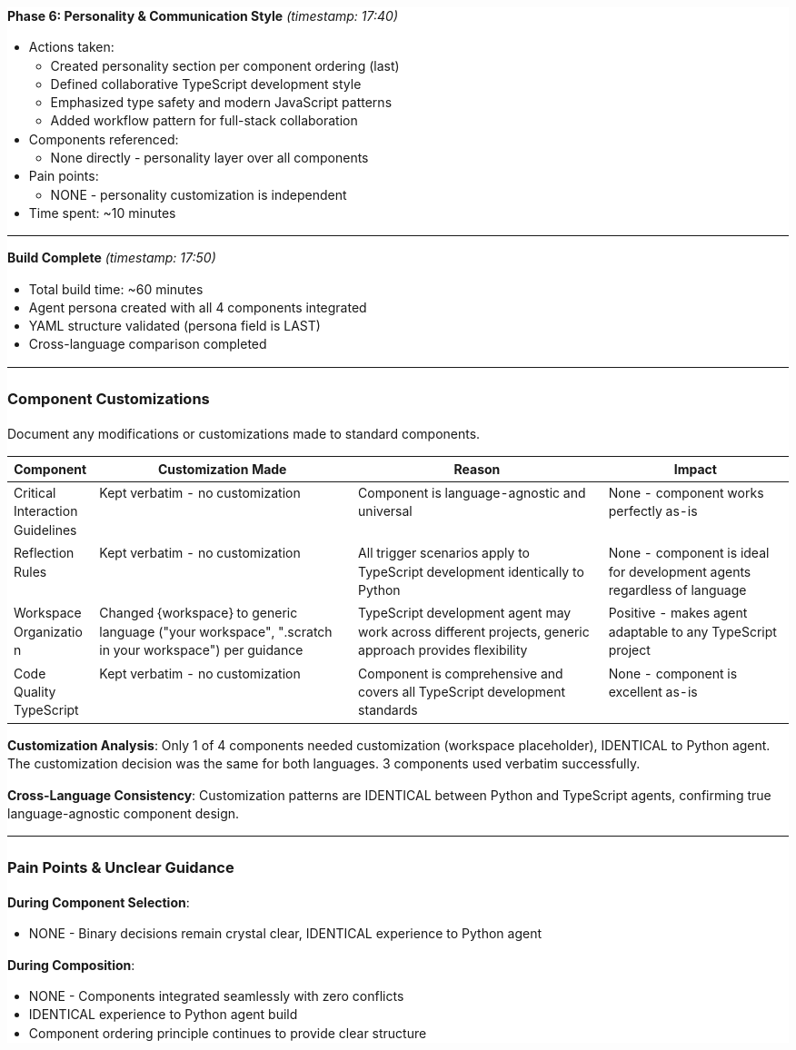 **Phase 6: Personality & Communication Style** _(timestamp: 17:40)_
- Actions taken:
  - Created personality section per component ordering (last)
  - Defined collaborative TypeScript development style
  - Emphasized type safety and modern JavaScript patterns
  - Added workflow pattern for full-stack collaboration
- Components referenced:
  - None directly - personality layer over all components
- Pain points:
  - NONE - personality customization is independent
- Time spent: ~10 minutes



---

**Build Complete** _(timestamp: 17:50)_
- Total build time: ~60 minutes
- Agent persona created with all 4 components integrated
- YAML structure validated (persona field is LAST)
- Cross-language comparison completed

---

### Component Customizations

Document any modifications or customizations made to standard components.

| Component | Customization Made | Reason | Impact |
|-----------|-------------------|--------|---------|
| Critical Interaction Guidelines | Kept verbatim - no customization | Component is language-agnostic and universal | None - component works perfectly as-is |
| Reflection Rules | Kept verbatim - no customization | All trigger scenarios apply to TypeScript development identically to Python | None - component is ideal for development agents regardless of language |
| Workspace Organization | Changed {workspace} to generic language ("your workspace", ".scratch in your workspace") per guidance | TypeScript development agent may work across different projects, generic approach provides flexibility | Positive - makes agent adaptable to any TypeScript project |
| Code Quality TypeScript | Kept verbatim - no customization | Component is comprehensive and covers all TypeScript development standards | None - component is excellent as-is |

**Customization Analysis**: Only 1 of 4 components needed customization (workspace placeholder), IDENTICAL to Python agent. The customization decision was the same for both languages. 3 components used verbatim successfully.

**Cross-Language Consistency**: Customization patterns are IDENTICAL between Python and TypeScript agents, confirming true language-agnostic component design.

---

### Pain Points & Unclear Guidance

**During Component Selection**:
- NONE - Binary decisions remain crystal clear, IDENTICAL experience to Python agent

**During Composition**:
- NONE - Components integrated seamlessly with zero conflicts
- IDENTICAL experience to Python agent build
- Component ordering principle continues to provide clear structure
